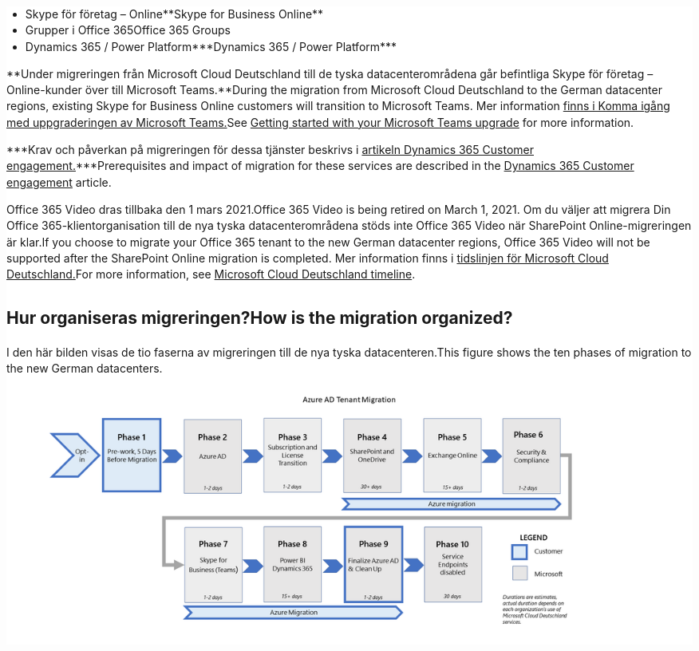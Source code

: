 - <span data-ttu-id="b1d6a-121">Skype för företag – Online\*\*</span><span class="sxs-lookup"><span data-stu-id="b1d6a-121">Skype for Business Online\*\*</span></span>
- <span data-ttu-id="b1d6a-122">Grupper i Office 365</span><span class="sxs-lookup"><span data-stu-id="b1d6a-122">Office 365 Groups</span></span>
- <span data-ttu-id="b1d6a-123">Dynamics 365 / Power Platform\*\*\*</span><span class="sxs-lookup"><span data-stu-id="b1d6a-123">Dynamics 365 / Power Platform\*\*\*</span></span>

<span data-ttu-id="b1d6a-124">\*\*Under migreringen från Microsoft Cloud Deutschland till de tyska datacenterområdena går befintliga Skype för företag – Online-kunder över till Microsoft Teams.</span><span class="sxs-lookup"><span data-stu-id="b1d6a-124">\*\*During the migration from Microsoft Cloud Deutschland to the German datacenter regions, existing Skype for Business Online customers will transition to Microsoft Teams.</span></span> <span data-ttu-id="b1d6a-125">Mer information [finns i Komma igång med uppgraderingen av Microsoft Teams.](/microsoftteams/upgrade-start-here)</span><span class="sxs-lookup"><span data-stu-id="b1d6a-125">See [Getting started with your Microsoft Teams upgrade](/microsoftteams/upgrade-start-here) for more information.</span></span>

<span data-ttu-id="b1d6a-126">\*\*\*Krav och påverkan på migreringen för dessa tjänster beskrivs i [artikeln Dynamics 365 Customer engagement.](/dynamics365/get-started/migrate-data-german-region)</span><span class="sxs-lookup"><span data-stu-id="b1d6a-126">\*\*\*Prerequisites and impact of migration for these services are described in the [Dynamics 365 Customer engagement](/dynamics365/get-started/migrate-data-german-region) article.</span></span>

<span data-ttu-id="b1d6a-127">Office 365 Video dras tillbaka den 1 mars 2021.</span><span class="sxs-lookup"><span data-stu-id="b1d6a-127">Office 365 Video is being retired on March 1, 2021.</span></span> <span data-ttu-id="b1d6a-128">Om du väljer att migrera Din Office 365-klientorganisation till de nya tyska datacenterområdena stöds inte Office 365 Video när SharePoint Online-migreringen är klar.</span><span class="sxs-lookup"><span data-stu-id="b1d6a-128">If you choose to migrate your Office 365 tenant to the new German datacenter regions, Office 365 Video will not be supported after the SharePoint Online migration is completed.</span></span> <span data-ttu-id="b1d6a-129">Mer information finns i [tidslinjen för Microsoft Cloud Deutschland.](/stream/migrate-from-office-365#microsoft-cloud-deutschland-timeline)</span><span class="sxs-lookup"><span data-stu-id="b1d6a-129">For more information, see [Microsoft Cloud Deutschland timeline](/stream/migrate-from-office-365#microsoft-cloud-deutschland-timeline).</span></span>

## <a name="how-is-the-migration-organized"></a><span data-ttu-id="b1d6a-130">Hur organiseras migreringen?</span><span class="sxs-lookup"><span data-stu-id="b1d6a-130">How is the migration organized?</span></span>

<span data-ttu-id="b1d6a-131">I den här bilden visas de tio faserna av migreringen till de nya tyska datacenteren.</span><span class="sxs-lookup"><span data-stu-id="b1d6a-131">This figure shows the ten phases of migration to the new German datacenters.</span></span>

![De tio migreringsfaserna till de nya Tyskland-datacenter](../media/ms-cloud-germany-migration-opt-in/migration-organization.png)

